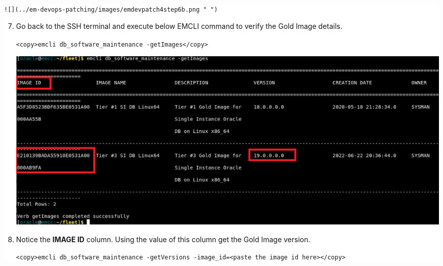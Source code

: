     ![](../em-devops-patching/images/emdevpatch4step6b.png " ")

7. Go back to the SSH terminal and execute below EMCLI command to verify the Gold Image details.

    ```
    <copy>emcli db_software_maintenance -getImages</copy>
    ```

    ![](../em-devops-patching/images/emdevpatch4step7.png " ")

8. Notice the **IMAGE ID** column. Using the value of this column get the Gold Image version.

    ```
    <copy>emcli db_software_maintenance -getVersions -image_id=<paste the image id here></copy>
    ```
